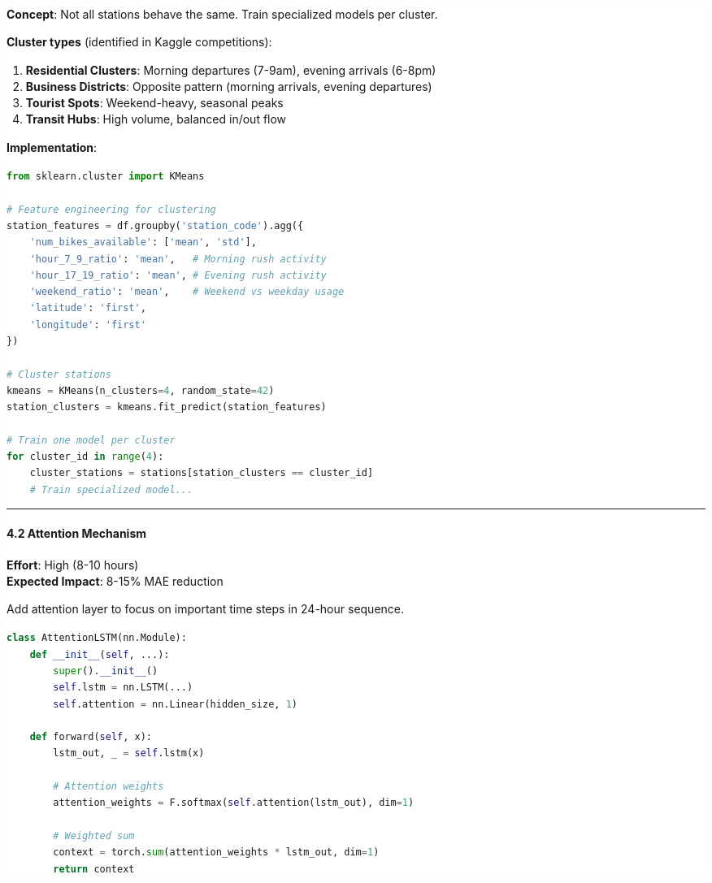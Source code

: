 **Concept**: Not all stations behave the same. Train specialized models per cluster.

**Cluster types** (identified in Kaggle competitions):
1. **Residential Clusters**: Morning departures (7-9am), evening arrivals (6-8pm)
2. **Business Districts**: Opposite pattern (morning arrivals, evening departures)
3. **Tourist Spots**: Weekend-heavy, seasonal peaks
4. **Transit Hubs**: High volume, balanced in/out flow

**Implementation**:
```python
from sklearn.cluster import KMeans

# Feature engineering for clustering
station_features = df.groupby('station_code').agg({
    'num_bikes_available': ['mean', 'std'],
    'hour_7_9_ratio': 'mean',   # Morning rush activity
    'hour_17_19_ratio': 'mean', # Evening rush activity
    'weekend_ratio': 'mean',    # Weekend vs weekday usage
    'latitude': 'first',
    'longitude': 'first'
})

# Cluster stations
kmeans = KMeans(n_clusters=4, random_state=42)
station_clusters = kmeans.fit_predict(station_features)

# Train one model per cluster
for cluster_id in range(4):
    cluster_stations = stations[station_clusters == cluster_id]
    # Train specialized model...
```

---

#### 4.2 Attention Mechanism
**Effort**: High (8-10 hours)  
**Expected Impact**: 8-15% MAE reduction

Add attention layer to focus on important time steps in 24-hour sequence.

```python
class AttentionLSTM(nn.Module):
    def __init__(self, ...):
        super().__init__()
        self.lstm = nn.LSTM(...)
        self.attention = nn.Linear(hidden_size, 1)
    
    def forward(self, x):
        lstm_out, _ = self.lstm(x)
        
        # Attention weights
        attention_weights = F.softmax(self.attention(lstm_out), dim=1)
        
        # Weighted sum
        context = torch.sum(attention_weights * lstm_out, dim=1)
        return context
```
